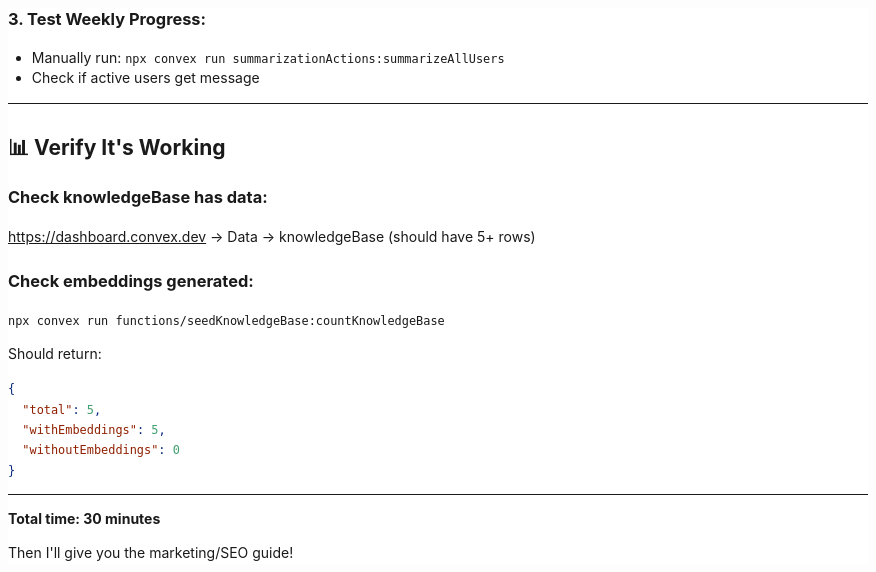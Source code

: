 ### 3. Test Weekly Progress:
- Manually run: `npx convex run summarizationActions:summarizeAllUsers`
- Check if active users get message

---

## 📊 Verify It's Working

### Check knowledgeBase has data:
https://dashboard.convex.dev → Data → knowledgeBase (should have 5+ rows)

### Check embeddings generated:
```bash
npx convex run functions/seedKnowledgeBase:countKnowledgeBase
```

Should return:
```json
{
  "total": 5,
  "withEmbeddings": 5,
  "withoutEmbeddings": 0
}
```

---

**Total time: 30 minutes**

Then I'll give you the marketing/SEO guide!
